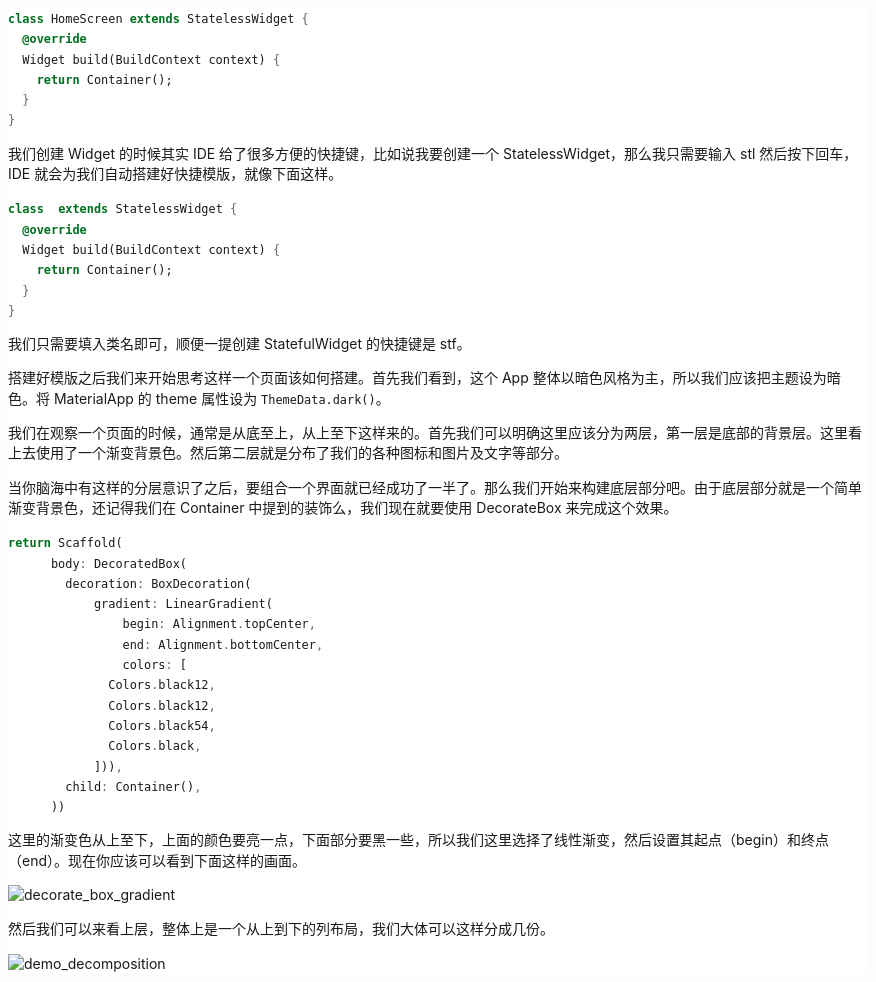``` dart
class HomeScreen extends StatelessWidget {
  @override
  Widget build(BuildContext context) {
    return Container();
  }
}
```

我们创建 Widget 的时候其实 IDE 给了很多方便的快捷键，比如说我要创建一个 StatelessWidget，那么我只需要输入 stl 然后按下回车，IDE 就会为我们自动搭建好快捷模版，就像下面这样。

``` dart
class  extends StatelessWidget {
  @override
  Widget build(BuildContext context) {
    return Container();
  }
}
```

我们只需要填入类名即可，顺便一提创建 StatefulWidget 的快捷键是 stf。

搭建好模版之后我们来开始思考这样一个页面该如何搭建。首先我们看到，这个 App 整体以暗色风格为主，所以我们应该把主题设为暗色。将 MaterialApp 的 theme 属性设为 `ThemeData.dark()`。

我们在观察一个页面的时候，通常是从底至上，从上至下这样来的。首先我们可以明确这里应该分为两层，第一层是底部的背景层。这里看上去使用了一个渐变背景色。然后第二层就是分布了我们的各种图标和图片及文字等部分。

当你脑海中有这样的分层意识了之后，要组合一个界面就已经成功了一半了。那么我们开始来构建底层部分吧。由于底层部分就是一个简单渐变背景色，还记得我们在 Container 中提到的装饰么，我们现在就要使用 DecorateBox 来完成这个效果。

``` dart
return Scaffold(
      body: DecoratedBox(
        decoration: BoxDecoration(
            gradient: LinearGradient(
                begin: Alignment.topCenter,
                end: Alignment.bottomCenter,
                colors: [
              Colors.black12,
              Colors.black12,
              Colors.black54,
              Colors.black,
            ])),
        child: Container(),
      ))
```

这里的渐变色从上至下，上面的颜色要亮一点，下面部分要黑一些，所以我们这里选择了线性渐变，然后设置其起点（begin）和终点（end）。现在你应该可以看到下面这样的画面。

![decorate_box_gradient](/workspace/flutter/One-Punch-Flutter/FlutterBook/pic/decorate_box_gradient.png)

然后我们可以来看上层，整体上是一个从上到下的列布局，我们大体可以这样分成几份。

![demo_decomposition](/workspace/flutter/One-Punch-Flutter/FlutterBook/pic/demo_decomposition.png)
